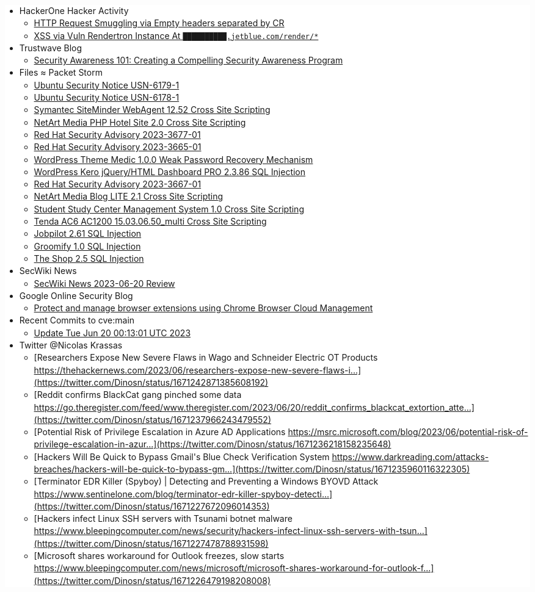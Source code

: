- HackerOne Hacker Activity
  - [HTTP Request Smuggling via Empty headers separated by CR](https://hackerone.com/reports/2001873)
  - [XSS via Vuln Rendertron Instance At `██████████.jetblue.com/render/*`](https://hackerone.com/reports/1853061)
- Trustwave Blog
  - [Security Awareness 101: Creating a Compelling Security Awareness Program](https://www.trustwave.com/en-us/resources/blogs/trustwave-blog/security-awareness-101-creating-a-compelling-security-awareness-program/)
- Files ≈ Packet Storm
  - [Ubuntu Security Notice USN-6179-1](https://packetstormsecurity.com/files/173040/USN-6179-1.txt)
  - [Ubuntu Security Notice USN-6178-1](https://packetstormsecurity.com/files/173039/USN-6178-1.txt)
  - [Symantec SiteMinder WebAgent 12.52 Cross Site Scripting](https://packetstormsecurity.com/files/173038/symantecsmwa1252-xss.txt)
  - [NetArt Media PHP Hotel Site 2.0 Cross Site Scripting](https://packetstormsecurity.com/files/173037/nmphphotelsite20-xss.txt)
  - [Red Hat Security Advisory 2023-3677-01](https://packetstormsecurity.com/files/173036/RHSA-2023-3677-01.txt)
  - [Red Hat Security Advisory 2023-3665-01](https://packetstormsecurity.com/files/173035/RHSA-2023-3665-01.txt)
  - [WordPress Theme Medic 1.0.0 Weak Password Recovery Mechanism](https://packetstormsecurity.com/files/173034/wpthememedic100-weakcontrol.txt)
  - [WordPress Kero jQuery/HTML Dashboard PRO 2.3.86 SQL Injection](https://packetstormsecurity.com/files/173033/wpkero2386-sql.txt)
  - [Red Hat Security Advisory 2023-3667-01](https://packetstormsecurity.com/files/173032/RHSA-2023-3667-01.txt)
  - [NetArt Media Blog LITE 2.1 Cross Site Scripting](https://packetstormsecurity.com/files/173031/nmbloglite21-xss.txt)
  - [Student Study Center Management System 1.0 Cross Site Scripting](https://packetstormsecurity.com/files/173030/sscms10-xss.txt)
  - [Tenda AC6 AC1200 15.03.06.50_multi Cross Site Scripting](https://packetstormsecurity.com/files/173029/tendaac6ac1200-xss.txt)
  - [Jobpilot 2.61 SQL Injection](https://packetstormsecurity.com/files/173028/jobpilot261-sql.txt)
  - [Groomify 1.0 SQL Injection](https://packetstormsecurity.com/files/173027/groomify10-sql.txt)
  - [The Shop 2.5 SQL Injection](https://packetstormsecurity.com/files/173026/theshop25-sql.txt)
- SecWiki News
  - [SecWiki News 2023-06-20 Review](http://www.sec-wiki.com/?2023-06-20)
- Google Online Security Blog
  - [Protect and manage browser extensions using Chrome Browser Cloud Management](http://security.googleblog.com/2023/06/protect-and-manage-browser-extensions.html)
- Recent Commits to cve:main
  - [Update Tue Jun 20 00:13:01 UTC 2023](https://github.com/trickest/cve/commit/46bf0d4b5de34394f5a5a5173031e3016dcafa8a)
- Twitter @Nicolas Krassas
  - [Researchers Expose New Severe Flaws in Wago and Schneider Electric OT Products https://thehackernews.com/2023/06/researchers-expose-new-severe-flaws-i...](https://twitter.com/Dinosn/status/1671242871385608192)
  - [Reddit confirms BlackCat gang pinched some data https://go.theregister.com/feed/www.theregister.com/2023/06/20/reddit_confirms_blackcat_extortion_atte...](https://twitter.com/Dinosn/status/1671237966243479552)
  - [Potential Risk of Privilege Escalation in Azure AD Applications https://msrc.microsoft.com/blog/2023/06/potential-risk-of-privilege-escalation-in-azur...](https://twitter.com/Dinosn/status/1671236218158235648)
  - [Hackers Will Be Quick to Bypass Gmail's Blue Check Verification System https://www.darkreading.com/attacks-breaches/hackers-will-be-quick-to-bypass-gm...](https://twitter.com/Dinosn/status/1671235960116322305)
  - [Terminator EDR Killer (Spyboy) | Detecting and Preventing a Windows BYOVD Attack https://www.sentinelone.com/blog/terminator-edr-killer-spyboy-detecti...](https://twitter.com/Dinosn/status/1671227672096014353)
  - [Hackers infect Linux SSH servers with Tsunami botnet malware https://www.bleepingcomputer.com/news/security/hackers-infect-linux-ssh-servers-with-tsun...](https://twitter.com/Dinosn/status/1671227478788931598)
  - [Microsoft shares workaround for Outlook freezes, slow starts https://www.bleepingcomputer.com/news/microsoft/microsoft-shares-workaround-for-outlook-f...](https://twitter.com/Dinosn/status/1671226479198208008)